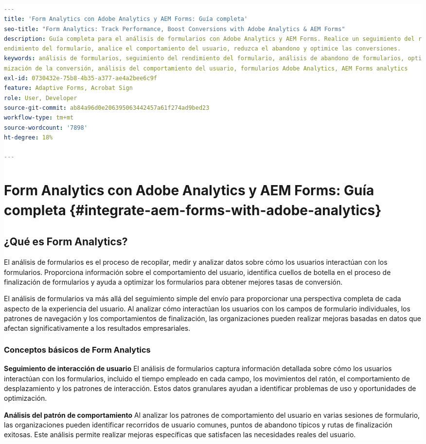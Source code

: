 ```yaml
---
title: 'Form Analytics con Adobe Analytics y AEM Forms: Guía completa'
seo-title: "Form Analytics: Track Performance, Boost Conversions with Adobe Analytics & AEM Forms"
description: Guía completa para el análisis de formularios con Adobe Analytics y AEM Forms. Realice un seguimiento del rendimiento del formulario, analice el comportamiento del usuario, reduzca el abandono y optimice las conversiones.
keywords: análisis de formularios, seguimiento del rendimiento del formulario, análisis de abandono de formularios, optimización de la conversión, análisis del comportamiento del usuario, formularios Adobe Analytics, AEM Forms analytics
exl-id: 0730432e-75b8-4b35-a377-ae4a2bee6c9f
feature: Adaptive Forms, Acrobat Sign
role: User, Developer
source-git-commit: ab84a96d0e206395063442457a61f274ad9bed23
workflow-type: tm+mt
source-wordcount: '7898'
ht-degree: 18%

---
```



# Form Analytics con Adobe Analytics y AEM Forms: Guía completa {#integrate-aem-forms-with-adobe-analytics}

## ¿Qué es Form Analytics?

El análisis de formularios es el proceso de recopilar, medir y analizar datos sobre cómo los usuarios interactúan con los formularios. Proporciona información sobre el comportamiento del usuario, identifica cuellos de botella en el proceso de finalización de formularios y ayuda a optimizar los formularios para obtener mejores tasas de conversión.

El análisis de formularios va más allá del seguimiento simple del envío para proporcionar una perspectiva completa de cada aspecto de la experiencia del usuario. Al analizar cómo interactúan los usuarios con los campos de formulario individuales, los patrones de navegación y los comportamientos de finalización, las organizaciones pueden realizar mejoras basadas en datos que afectan significativamente a los resultados empresariales.

### Conceptos básicos de Form Analytics

**Seguimiento de interacción de usuario**
El análisis de formularios captura información detallada sobre cómo los usuarios interactúan con los formularios, incluido el tiempo empleado en cada campo, los movimientos del ratón, el comportamiento de desplazamiento y los patrones de interacción. Estos datos granulares ayudan a identificar problemas de uso y oportunidades de optimización.

**Análisis del patrón de comportamiento**
Al analizar los patrones de comportamiento del usuario en varias sesiones de formulario, las organizaciones pueden identificar recorridos de usuario comunes, puntos de abandono típicos y rutas de finalización exitosas. Este análisis permite realizar mejoras específicas que satisfacen las necesidades reales del usuario.
